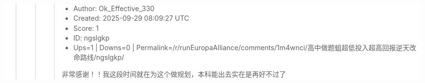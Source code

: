 >>> - Author: Ok_Effective_330
>>> - Created: 2025-09-29 08:09:27 UTC
>>> - Score: 1
>>> - ID: ngslgkp
>>> - Ups=1 | Downs=0 | Permalink=/r/runEuropaAlliance/comments/1m4wnci/高中做题蛆超低投入超高回报逆天改命路线/ngslgkp/
>>>
>>> 非常感谢！！我这段时间就在为这个做规划，本科能出去实在是再好不过了
